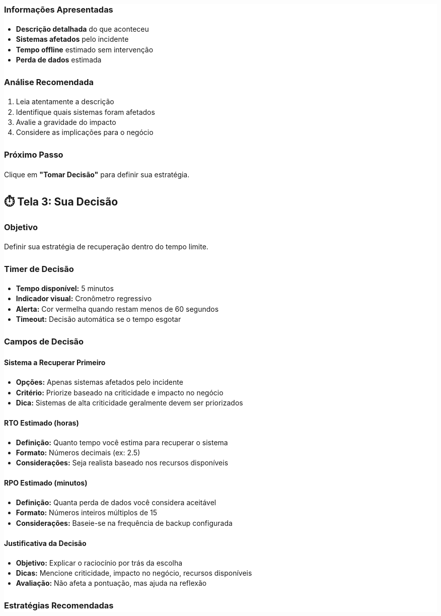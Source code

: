 ### Informações Apresentadas
- **Descrição detalhada** do que aconteceu
- **Sistemas afetados** pelo incidente
- **Tempo offline** estimado sem intervenção
- **Perda de dados** estimada

### Análise Recomendada
1. Leia atentamente a descrição
2. Identifique quais sistemas foram afetados
3. Avalie a gravidade do impacto
4. Considere as implicações para o negócio

### Próximo Passo
Clique em **"Tomar Decisão"** para definir sua estratégia.

## ⏱️ Tela 3: Sua Decisão

### Objetivo
Definir sua estratégia de recuperação dentro do tempo limite.

### Timer de Decisão
- **Tempo disponível:** 5 minutos
- **Indicador visual:** Cronômetro regressivo
- **Alerta:** Cor vermelha quando restam menos de 60 segundos
- **Timeout:** Decisão automática se o tempo esgotar

### Campos de Decisão

#### Sistema a Recuperar Primeiro
- **Opções:** Apenas sistemas afetados pelo incidente
- **Critério:** Priorize baseado na criticidade e impacto no negócio
- **Dica:** Sistemas de alta criticidade geralmente devem ser priorizados

#### RTO Estimado (horas)
- **Definição:** Quanto tempo você estima para recuperar o sistema
- **Formato:** Números decimais (ex: 2.5)
- **Considerações:** Seja realista baseado nos recursos disponíveis

#### RPO Estimado (minutos)
- **Definição:** Quanta perda de dados você considera aceitável
- **Formato:** Números inteiros múltiplos de 15
- **Considerações:** Baseie-se na frequência de backup configurada

#### Justificativa da Decisão
- **Objetivo:** Explicar o raciocínio por trás da escolha
- **Dicas:** Mencione criticidade, impacto no negócio, recursos disponíveis
- **Avaliação:** Não afeta a pontuação, mas ajuda na reflexão

### Estratégias Recomendadas
